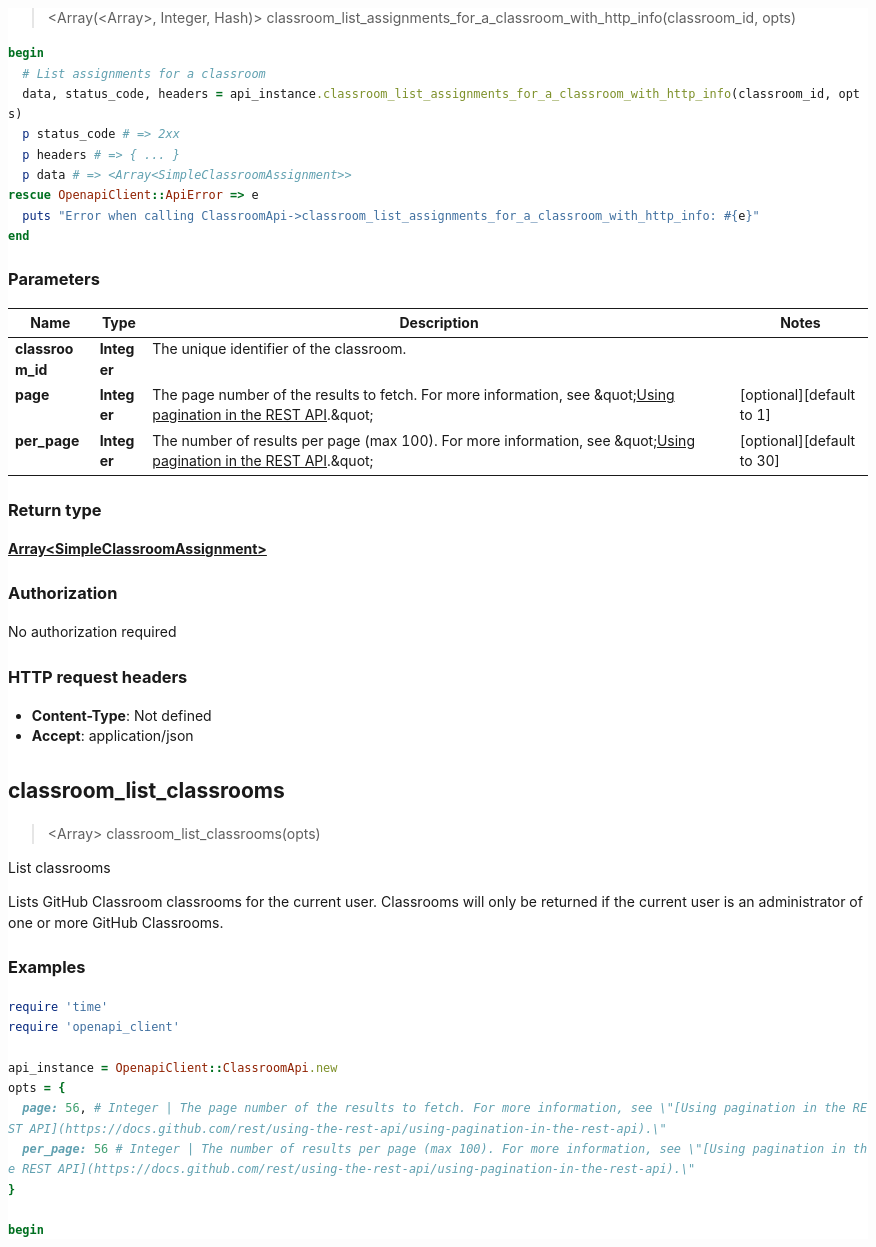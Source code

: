> <Array(<Array<SimpleClassroomAssignment>>, Integer, Hash)> classroom_list_assignments_for_a_classroom_with_http_info(classroom_id, opts)

```ruby
begin
  # List assignments for a classroom
  data, status_code, headers = api_instance.classroom_list_assignments_for_a_classroom_with_http_info(classroom_id, opts)
  p status_code # => 2xx
  p headers # => { ... }
  p data # => <Array<SimpleClassroomAssignment>>
rescue OpenapiClient::ApiError => e
  puts "Error when calling ClassroomApi->classroom_list_assignments_for_a_classroom_with_http_info: #{e}"
end
```

### Parameters

| Name | Type | Description | Notes |
| ---- | ---- | ----------- | ----- |
| **classroom_id** | **Integer** | The unique identifier of the classroom. |  |
| **page** | **Integer** | The page number of the results to fetch. For more information, see \&quot;[Using pagination in the REST API](https://docs.github.com/rest/using-the-rest-api/using-pagination-in-the-rest-api).\&quot; | [optional][default to 1] |
| **per_page** | **Integer** | The number of results per page (max 100). For more information, see \&quot;[Using pagination in the REST API](https://docs.github.com/rest/using-the-rest-api/using-pagination-in-the-rest-api).\&quot; | [optional][default to 30] |

### Return type

[**Array&lt;SimpleClassroomAssignment&gt;**](SimpleClassroomAssignment.md)

### Authorization

No authorization required

### HTTP request headers

- **Content-Type**: Not defined
- **Accept**: application/json


## classroom_list_classrooms

> <Array<SimpleClassroom>> classroom_list_classrooms(opts)

List classrooms

Lists GitHub Classroom classrooms for the current user. Classrooms will only be returned if the current user is an administrator of one or more GitHub Classrooms.

### Examples

```ruby
require 'time'
require 'openapi_client'

api_instance = OpenapiClient::ClassroomApi.new
opts = {
  page: 56, # Integer | The page number of the results to fetch. For more information, see \"[Using pagination in the REST API](https://docs.github.com/rest/using-the-rest-api/using-pagination-in-the-rest-api).\"
  per_page: 56 # Integer | The number of results per page (max 100). For more information, see \"[Using pagination in the REST API](https://docs.github.com/rest/using-the-rest-api/using-pagination-in-the-rest-api).\"
}

begin
```
